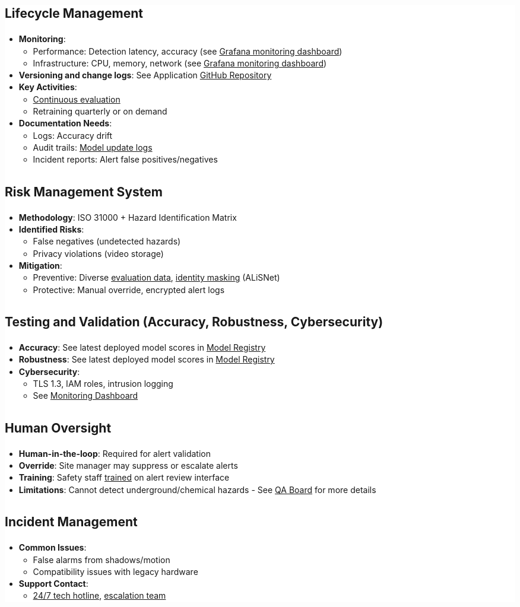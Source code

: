 ## Lifecycle Management

* **Monitoring**:
  * Performance: Detection latency, accuracy (see [Grafana monitoring dashboard]())
  * Infrastructure: CPU, memory, network (see [Grafana monitoring dashboard]())
* **Versioning and change logs**: See Application [GitHub Repository]()  
* **Key Activities**:
  * [Continuous evaluation]()  
  * Retraining quarterly or on demand        
* **Documentation Needs**:
  * Logs: Accuracy drift  
  * Audit trails: [Model update logs]()
  * Incident reports: Alert false positives/negatives
        

## Risk Management System

* **Methodology**: ISO 31000 + Hazard Identification Matrix
* **Identified Risks**:
  * False negatives (undetected hazards) 
  * Privacy violations (video storage)
* **Mitigation**:
  * Preventive: Diverse [evaluation data](#datasets), [identity masking](#models) (ALiSNet)
  * Protective: Manual override, encrypted alert logs

## Testing and Validation (Accuracy, Robustness, Cybersecurity)

* **Accuracy**: See latest deployed model scores in [Model Registry]()
* **Robustness**: See latest deployed model scores in [Model Registry]()
* **Cybersecurity**:
  * TLS 1.3, IAM roles, intrusion logging
  * See [Monitoring Dashboard]()
        

## Human Oversight

* **Human-in-the-loop**: Required for alert validation 
* **Override**: Site manager may suppress or escalate alerts
* **Training**: Safety staff [trained]() on alert review interface
* **Limitations**: Cannot detect underground/chemical hazards - See [QA Board]() for more details
    

## Incident Management

* **Common Issues**:
  * False alarms from shadows/motion  
  * Compatibility issues with legacy hardware  
* **Support Contact**:
  * [24/7 tech hotline](), [escalation team]()
        